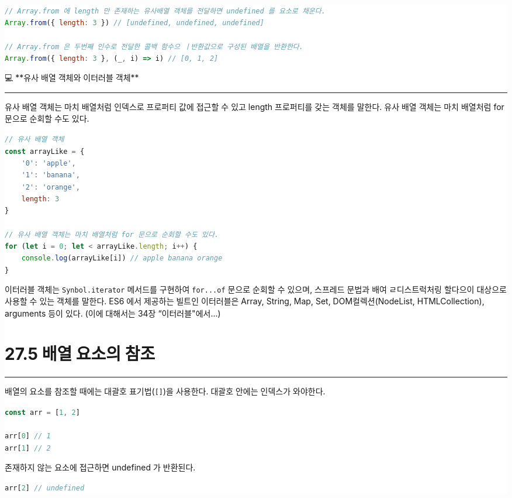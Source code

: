 ```jsx
// Array.from 에 length 만 존재하는 유사배열 객체를 전달하면 undefined 를 요소로 채운다.
Array.from({ length: 3 }) // [undefined, undefined, undefined]

// Array.from 은 두번째 인수로 전달한 콜백 함수으 ㅣ반환값으로 구성된 배열을 반환한다.
Array.from({ length: 3 }, (_, i) => i) // [0, 1, 2]
```

<aside>
💻 **유사 배열 객체와 이터러블 객체**

---

유사 배열 객체는 마치 배열처럼 인덱스로 프로퍼티 값에 접근할 수 있고 length 프로퍼티를 갖는 객체를 말한다.
유사 배열 객체는 마치 배열처럼 for 문으로 순회할 수도 있다.

```jsx
// 유사 배열 객체
const arrayLike = {
	'0': 'apple',
	'1': 'banana',
	'2': 'orange',
	length: 3
}

// 유사 배열 객체는 마치 배열처럼 for 문으로 순회할 수도 있다.
for (let i = 0; let < arrayLike.length; i++) {
	console.log(arrayLike[i]) // apple banana orange
}
```

이터러블 객체는 `Synbol.iterator` 메서드를 구현하여 `for...of` 문으로 순회할 수 있으며, 스프레드 문법과 배여 ㄹ디스트럭처링 할다으이 대상으로 사용할 수 있는 객체를 말한다.
ES6 에서 제공하는 빌트인 이터러블은 Array, String, Map, Set, DOM컬렉션(NodeList, HTMLCollection), arguments 등이 있다.
(이에 대해서는 34장 “이터러블"에서...)

</aside>

# 27.5 배열 요소의 참조

---

배열의 요소를 참조할 때에는 대괄호 표기법(`[]`)을 사용한다.
대괄호 안에는 인덱스가 와야한다.

```jsx
const arr = [1, 2]

arr[0] // 1
arr[1] // 2
```

존재하지 않는 요소에 접근하면 undefined 가 반환된다.

```jsx
arr[2] // undefined
```
